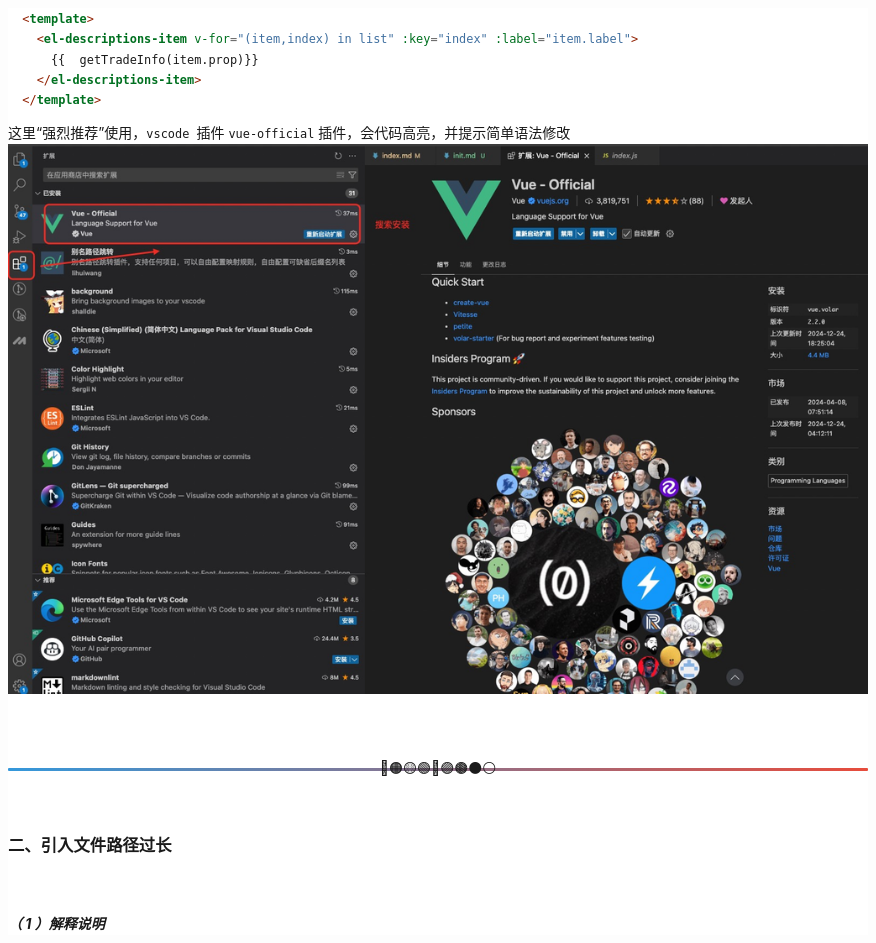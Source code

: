 ```html
  <template>
    <el-descriptions-item v-for="(item,index) in list" :key="index" :label="item.label">
      {{  getTradeInfo(item.prop)}}
    </el-descriptions-item>
  </template>

```

这里“强烈推荐”使用，```vscode ```插件 ```vue-official``` 插件，会代码高亮，并提示简单语法修改
  ![alt text](./public//img/question-vuere.jpg)



<br><br>
<div style="display:flex; justify-content: center;height: 3px;background-image: linear-gradient(to right, #3498db, #e74c3c);
border-radius: 1px;">
  <div style="margin-top:-10px;">🔴🟠🟡🟢🔵🟣🟤⚫⚪</div>
</div>
<br><br>

### 二、引入文件路径过长
<br/>

##### （ 1 ）解释说明
